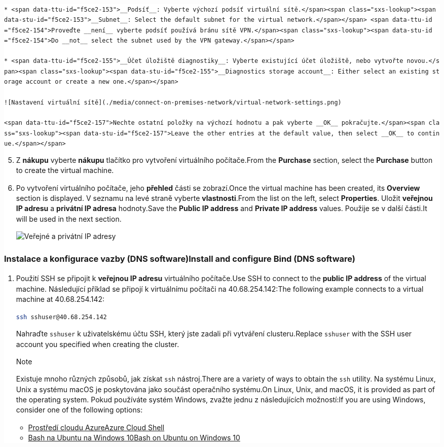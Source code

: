     * <span data-ttu-id="f5ce2-153">__Podsíť__: Vyberte výchozí podsíť virtuální sítě.</span><span class="sxs-lookup"><span data-stu-id="f5ce2-153">__Subnet__: Select the default subnet for the virtual network.</span></span> <span data-ttu-id="f5ce2-154">Proveďte __není__ vyberte podsíť používá bránu sítě VPN.</span><span class="sxs-lookup"><span data-stu-id="f5ce2-154">Do __not__ select the subnet used by the VPN gateway.</span></span>

    * <span data-ttu-id="f5ce2-155">__Účet úložiště diagnostiky__: Vyberte existující účet úložiště, nebo vytvořte novou.</span><span class="sxs-lookup"><span data-stu-id="f5ce2-155">__Diagnostics storage account__: Either select an existing storage account or create a new one.</span></span>

    ![Nastavení virtuální sítě](./media/connect-on-premises-network/virtual-network-settings.png)

    <span data-ttu-id="f5ce2-157">Nechte ostatní položky na výchozí hodnotu a pak vyberte __OK__ pokračujte.</span><span class="sxs-lookup"><span data-stu-id="f5ce2-157">Leave the other entries at the default value, then select __OK__ to continue.</span></span>

5. <span data-ttu-id="f5ce2-158">Z __nákupu__ vyberte __nákupu__ tlačítko pro vytvoření virtuálního počítače.</span><span class="sxs-lookup"><span data-stu-id="f5ce2-158">From the __Purchase__ section, select the __Purchase__ button to create the virtual machine.</span></span>

6. <span data-ttu-id="f5ce2-159">Po vytvoření virtuálního počítače, jeho __přehled__ části se zobrazí.</span><span class="sxs-lookup"><span data-stu-id="f5ce2-159">Once the virtual machine has been created, its __Overview__ section is displayed.</span></span> <span data-ttu-id="f5ce2-160">V seznamu na levé straně vyberte __vlastnosti__.</span><span class="sxs-lookup"><span data-stu-id="f5ce2-160">From the list on the left, select __Properties__.</span></span> <span data-ttu-id="f5ce2-161">Uložit __veřejnou IP adresu__ a __privátní IP adresa__ hodnoty.</span><span class="sxs-lookup"><span data-stu-id="f5ce2-161">Save the __Public IP address__ and __Private IP address__ values.</span></span> <span data-ttu-id="f5ce2-162">Použije se v další části.</span><span class="sxs-lookup"><span data-stu-id="f5ce2-162">It will be used in the next section.</span></span>

    ![Veřejné a privátní IP adresy](./media/connect-on-premises-network/vm-ip-addresses.png)

### <a name="install-and-configure-bind-dns-software"></a><span data-ttu-id="f5ce2-164">Instalace a konfigurace vazby (DNS software)</span><span class="sxs-lookup"><span data-stu-id="f5ce2-164">Install and configure Bind (DNS software)</span></span>

1. <span data-ttu-id="f5ce2-165">Použití SSH se připojit k __veřejnou IP adresu__ virtuálního počítače.</span><span class="sxs-lookup"><span data-stu-id="f5ce2-165">Use SSH to connect to the __public IP address__ of the virtual machine.</span></span> <span data-ttu-id="f5ce2-166">Následující příklad se připojí k virtuálnímu počítači na 40.68.254.142:</span><span class="sxs-lookup"><span data-stu-id="f5ce2-166">The following example connects to a virtual machine at 40.68.254.142:</span></span>

    ```bash
    ssh sshuser@40.68.254.142
    ```

    <span data-ttu-id="f5ce2-167">Nahraďte `sshuser` k uživatelskému účtu SSH, který jste zadali při vytváření clusteru.</span><span class="sxs-lookup"><span data-stu-id="f5ce2-167">Replace `sshuser` with the SSH user account you specified when creating the cluster.</span></span>

    > [!NOTE]
    > <span data-ttu-id="f5ce2-168">Existuje mnoho různých způsobů, jak získat `ssh` nástroj.</span><span class="sxs-lookup"><span data-stu-id="f5ce2-168">There are a variety of ways to obtain the `ssh` utility.</span></span> <span data-ttu-id="f5ce2-169">Na systému Linux, Unix a systému macOS je poskytována jako součást operačního systému.</span><span class="sxs-lookup"><span data-stu-id="f5ce2-169">On Linux, Unix, and macOS, it is provided as part of the operating system.</span></span> <span data-ttu-id="f5ce2-170">Pokud používáte systém Windows, zvažte jednu z následujících možností:</span><span class="sxs-lookup"><span data-stu-id="f5ce2-170">If you are using Windows, consider one of the following options:</span></span>
    >
    > * [<span data-ttu-id="f5ce2-171">Prostředí cloudu Azure</span><span class="sxs-lookup"><span data-stu-id="f5ce2-171">Azure Cloud Shell</span></span>](../cloud-shell/quickstart.md)
    > * [<span data-ttu-id="f5ce2-172">Bash na Ubuntu na Windows 10</span><span class="sxs-lookup"><span data-stu-id="f5ce2-172">Bash on Ubuntu on Windows 10</span></span>](https://msdn.microsoft.com/commandline/wsl/about)